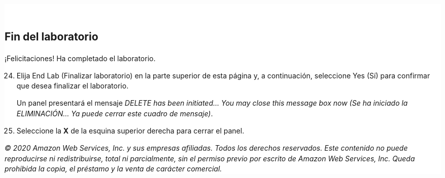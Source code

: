 <br/>

## Fin del laboratorio <i class="fas fa-graduation-cap"></i>

<i class="fas fa-flag-checkered"></i> ¡Felicitaciones! Ha completado el laboratorio.

24. Elija <span id="ssb_voc_grey">End Lab</span> (Finalizar laboratorio) en la parte superior de esta página y, a continuación, seleccione <span id="ssb_blue">Yes</span> (Sí) para confirmar que desea finalizar el laboratorio.

    Un panel presentará el mensaje *DELETE has been initiated… You may close this message box now (Se ha iniciado la ELIMINACIÓN… Ya puede cerrar este cuadro de mensaje)*.

25. Seleccione la **X** de la esquina superior derecha para cerrar el panel.





*© 2020 Amazon Web Services, Inc. y sus empresas afiliadas. Todos los derechos reservados. Este contenido no puede reproducirse ni redistribuirse, total ni parcialmente, sin el permiso previo por escrito de Amazon Web Services, Inc. Queda prohibida la copia, el préstamo y la venta de carácter comercial.*
